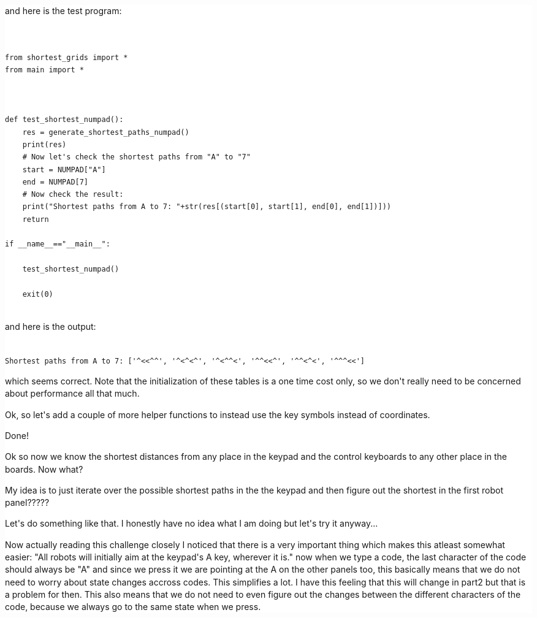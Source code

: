 and here is the test program:

```


from shortest_grids import *
from main import *



def test_shortest_numpad():
	res = generate_shortest_paths_numpad()
	print(res)
	# Now let's check the shortest paths from "A" to "7"
	start = NUMPAD["A"]
	end = NUMPAD[7]
	# Now check the result:
	print("Shortest paths from A to 7: "+str(res[(start[0], start[1], end[0], end[1])]))
	return

if __name__=="__main__":

	test_shortest_numpad()

	exit(0)


```

and here is the output:

```

Shortest paths from A to 7: ['^<<^^', '^<^<^', '^<^^<', '^^<<^', '^^<^<', '^^^<<']

```

which seems correct. Note that the initialization of these tables is a one time cost only, so we don't really need to be concerned about performance all that much.

Ok, so let's add a couple of more helper functions to instead use the key symbols instead of coordinates.

Done!

Ok so now we know the shortest distances from any place in the keypad and the control keyboards to any other place in the boards. Now what?

My idea is to just iterate over the possible shortest paths in the the keypad and then figure out the shortest in the first robot panel?????

Let's do something like that. I honestly have no idea what I am doing but let's try it anyway...

Now actually reading this challenge closely I noticed that there is a very important thing which makes this atleast somewhat easier: "All robots will initially aim at the keypad's A key, wherever it is." now when we type a code, the last character of the code should always be "A" and since we press it we are pointing at the A on the other panels too, this basically means that we do not need to worry about state changes accross codes. This simplifies a lot. I have this feeling that this will change in part2 but that is a problem for then. This also means that we do not need to even figure out the changes between the different characters of the code, because we always go to the same state when we press.
